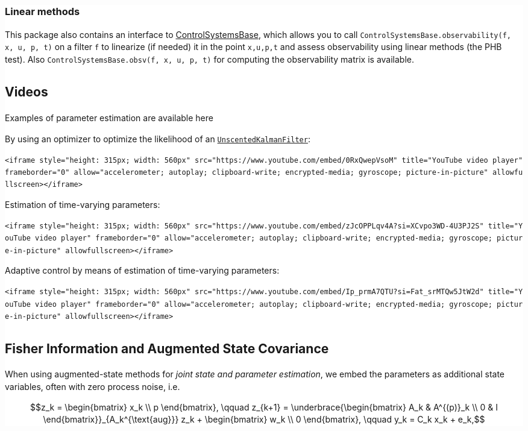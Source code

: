 ### Linear methods
This package also contains an interface to [ControlSystemsBase](https://juliacontrol.github.io/ControlSystems.jl/stable/), which allows you to call `ControlSystemsBase.observability(f, x, u, p, t)` on a filter `f` to linearize (if needed) it in the point `x,u,p,t` and assess observability using linear methods (the PHB test). Also `ControlSystemsBase.obsv(f, x, u, p, t)` for computing the observability matrix is available.

## Videos
Examples of parameter estimation are available here

By using an optimizer to optimize the likelihood of an [`UnscentedKalmanFilter`](@ref):
```@raw html
<iframe style="height: 315px; width: 560px" src="https://www.youtube.com/embed/0RxQwepVsoM" title="YouTube video player" frameborder="0" allow="accelerometer; autoplay; clipboard-write; encrypted-media; gyroscope; picture-in-picture" allowfullscreen></iframe>
```

Estimation of time-varying parameters:
```@raw html
<iframe style="height: 315px; width: 560px" src="https://www.youtube.com/embed/zJcOPPLqv4A?si=XCvpo3WD-4U3PJ2S" title="YouTube video player" frameborder="0" allow="accelerometer; autoplay; clipboard-write; encrypted-media; gyroscope; picture-in-picture" allowfullscreen></iframe>
```

Adaptive control by means of estimation of time-varying parameters:
```@raw html
<iframe style="height: 315px; width: 560px" src="https://www.youtube.com/embed/Ip_prmA7QTU?si=Fat_srMTQw5JtW2d" title="YouTube video player" frameborder="0" allow="accelerometer; autoplay; clipboard-write; encrypted-media; gyroscope; picture-in-picture" allowfullscreen></iframe>
```




## Fisher Information and Augmented State Covariance

When using augmented-state methods for *joint state and parameter estimation*, we embed the parameters as additional state variables, often with zero process noise, i.e.

```math
z_k =
\begin{bmatrix}
x_k \\
p
\end{bmatrix},
\qquad
z_{k+1} =
\underbrace{\begin{bmatrix}
A_k & A^{(p)}_k \\
0   & I
\end{bmatrix}}_{A_k^{\text{aug}}}
z_k +
\begin{bmatrix}
w_k \\ 0
\end{bmatrix},
\qquad
y_k = C_k x_k + e_k,
```
